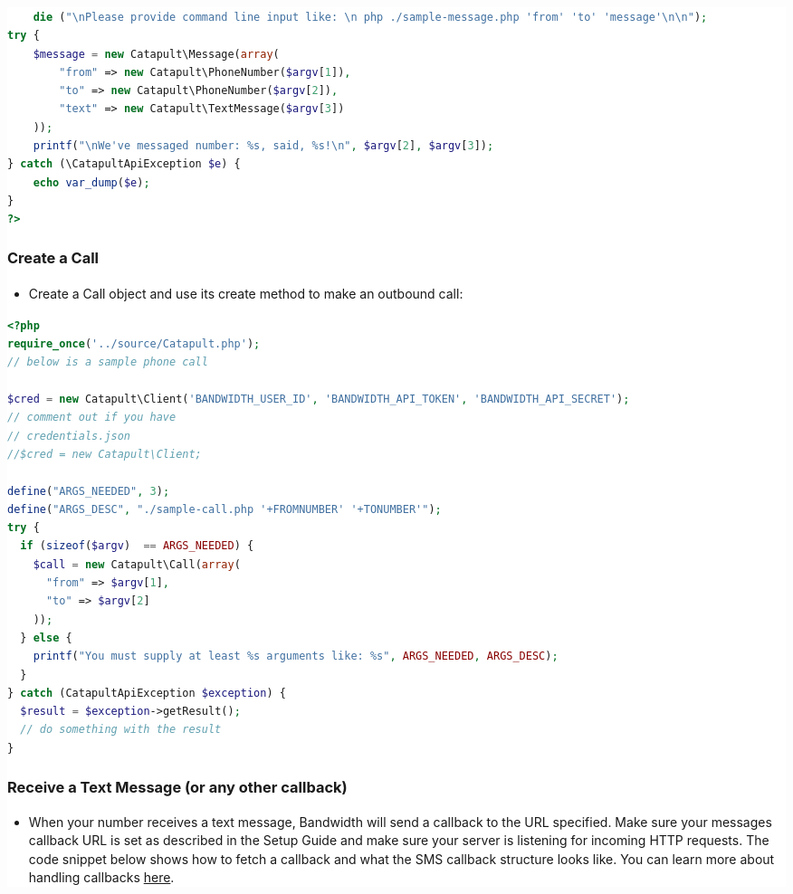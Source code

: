```php
    die ("\nPlease provide command line input like: \n php ./sample-message.php 'from' 'to' 'message'\n\n");
try {
    $message = new Catapult\Message(array(
        "from" => new Catapult\PhoneNumber($argv[1]),
        "to" => new Catapult\PhoneNumber($argv[2]),
        "text" => new Catapult\TextMessage($argv[3])
    ));
    printf("\nWe've messaged number: %s, said, %s!\n", $argv[2], $argv[3]);
} catch (\CatapultApiException $e) {
    echo var_dump($e);
}
?>
```

### Create a Call

* Create a Call object and use its create method to make an outbound call:

```php
<?php
require_once('../source/Catapult.php');
// below is a sample phone call

$cred = new Catapult\Client('BANDWIDTH_USER_ID', 'BANDWIDTH_API_TOKEN', 'BANDWIDTH_API_SECRET');
// comment out if you have
// credentials.json
//$cred = new Catapult\Client;

define("ARGS_NEEDED", 3);
define("ARGS_DESC", "./sample-call.php '+FROMNUMBER' '+TONUMBER'");
try {
  if (sizeof($argv)  == ARGS_NEEDED) {
    $call = new Catapult\Call(array(
      "from" => $argv[1],
      "to" => $argv[2]
    ));
  } else {
    printf("You must supply at least %s arguments like: %s", ARGS_NEEDED, ARGS_DESC);
  }
} catch (CatapultApiException $exception) {
  $result = $exception->getResult();
  // do something with the result
}
```

### Receive a Text Message (or any other callback)

* When your number receives a text message, Bandwidth will send a callback to the URL specified.  Make sure your messages callback URL is set as described in the Setup Guide and make sure your server is listening for incoming HTTP requests.  The code snippet below shows how to fetch a callback and what the SMS callback structure looks like.  You can learn more about handling callbacks [here](https://dev.bandwidth.com/ap-docs/apiCallbacks/callbacks.html).
